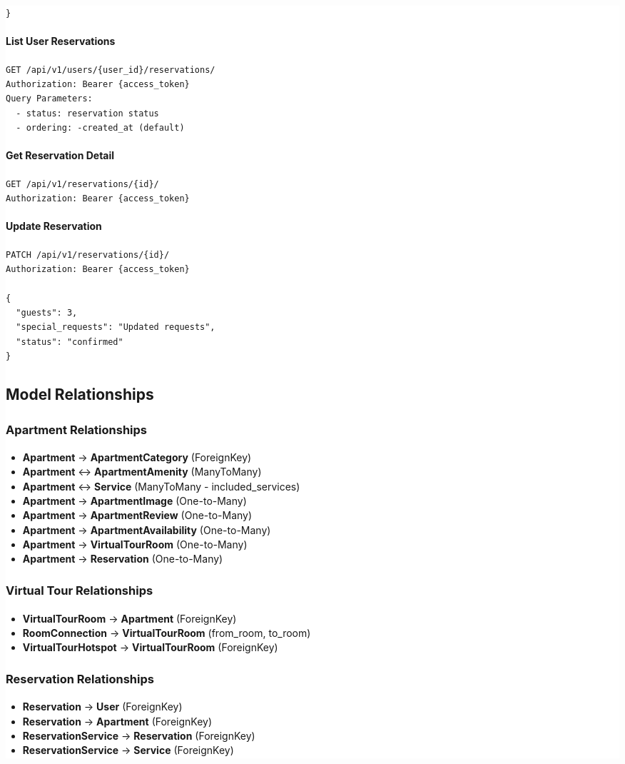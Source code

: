 ```
}
```

#### List User Reservations
```
GET /api/v1/users/{user_id}/reservations/
Authorization: Bearer {access_token}
Query Parameters:
  - status: reservation status
  - ordering: -created_at (default)
```

#### Get Reservation Detail
```
GET /api/v1/reservations/{id}/
Authorization: Bearer {access_token}
```

#### Update Reservation
```
PATCH /api/v1/reservations/{id}/
Authorization: Bearer {access_token}

{
  "guests": 3,
  "special_requests": "Updated requests",
  "status": "confirmed"
}
```

## Model Relationships

### Apartment Relationships
- **Apartment** → **ApartmentCategory** (ForeignKey)
- **Apartment** ↔ **ApartmentAmenity** (ManyToMany)
- **Apartment** ↔ **Service** (ManyToMany - included_services)
- **Apartment** → **ApartmentImage** (One-to-Many)
- **Apartment** → **ApartmentReview** (One-to-Many)
- **Apartment** → **ApartmentAvailability** (One-to-Many)
- **Apartment** → **VirtualTourRoom** (One-to-Many)
- **Apartment** → **Reservation** (One-to-Many)

### Virtual Tour Relationships
- **VirtualTourRoom** → **Apartment** (ForeignKey)
- **RoomConnection** → **VirtualTourRoom** (from_room, to_room)
- **VirtualTourHotspot** → **VirtualTourRoom** (ForeignKey)

### Reservation Relationships
- **Reservation** → **User** (ForeignKey)
- **Reservation** → **Apartment** (ForeignKey)
- **ReservationService** → **Reservation** (ForeignKey)
- **ReservationService** → **Service** (ForeignKey)

